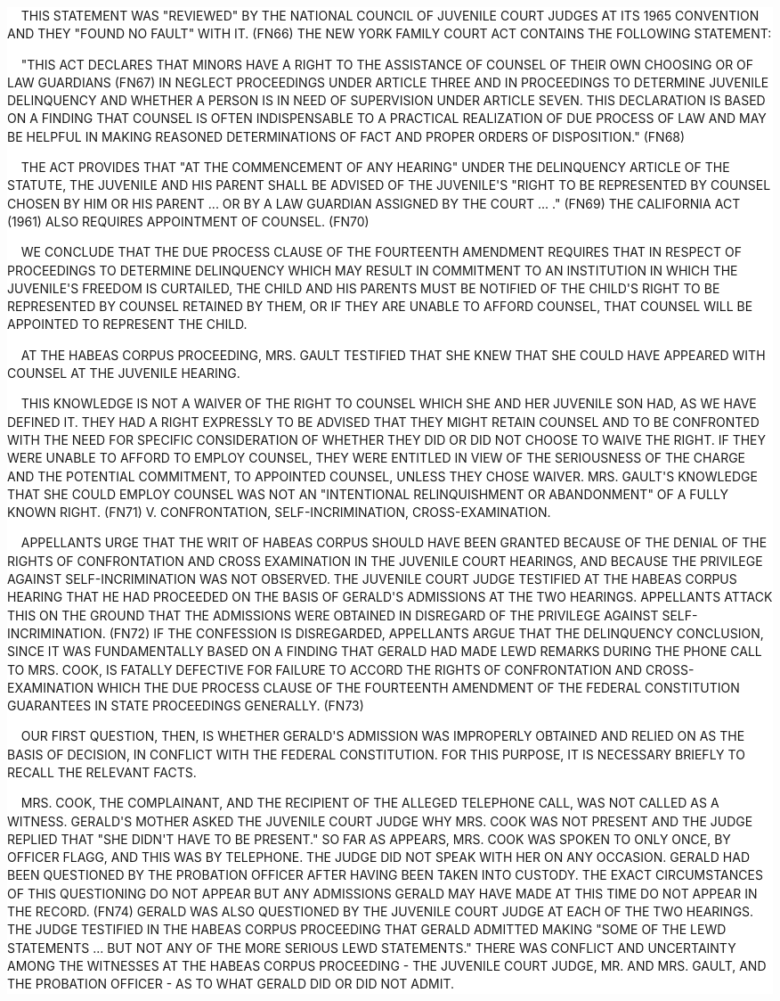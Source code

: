     THIS STATEMENT WAS "REVIEWED" BY THE NATIONAL COUNCIL OF JUVENILE COURT JUDGES AT ITS 1965 CONVENTION AND THEY "FOUND NO FAULT" WITH IT. (FN66)  THE NEW YORK FAMILY COURT ACT CONTAINS THE FOLLOWING STATEMENT:

    "THIS ACT DECLARES THAT MINORS HAVE A RIGHT TO THE ASSISTANCE OF COUNSEL OF THEIR OWN CHOOSING OR OF LAW GUARDIANS  (FN67)  IN NEGLECT PROCEEDINGS UNDER ARTICLE THREE AND IN PROCEEDINGS TO DETERMINE JUVENILE DELINQUENCY AND WHETHER A PERSON IS IN NEED OF SUPERVISION UNDER ARTICLE SEVEN.  THIS DECLARATION IS BASED ON A FINDING THAT COUNSEL IS OFTEN INDISPENSABLE TO A PRACTICAL REALIZATION OF DUE PROCESS OF LAW AND MAY BE HELPFUL IN MAKING REASONED DETERMINATIONS OF FACT AND PROPER ORDERS OF DISPOSITION."  (FN68)

    THE ACT PROVIDES THAT "AT THE COMMENCEMENT OF ANY HEARING" UNDER THE DELINQUENCY ARTICLE OF THE STATUTE, THE JUVENILE AND HIS PARENT SHALL BE ADVISED OF THE JUVENILE'S "RIGHT TO BE REPRESENTED BY COUNSEL CHOSEN BY HIM OR HIS PARENT  ...  OR BY A LAW GUARDIAN ASSIGNED BY THE COURT ...  ."  (FN69)  THE CALIFORNIA ACT (1961) ALSO REQUIRES APPOINTMENT OF COUNSEL.  (FN70)

    WE CONCLUDE THAT THE DUE PROCESS CLAUSE OF THE FOURTEENTH AMENDMENT REQUIRES THAT IN RESPECT OF PROCEEDINGS TO DETERMINE DELINQUENCY WHICH MAY RESULT IN COMMITMENT TO AN INSTITUTION IN WHICH THE JUVENILE'S FREEDOM IS CURTAILED, THE CHILD AND HIS PARENTS MUST BE NOTIFIED OF THE CHILD'S RIGHT TO BE REPRESENTED BY COUNSEL RETAINED BY THEM, OR IF THEY ARE UNABLE TO AFFORD COUNSEL, THAT COUNSEL WILL BE APPOINTED TO REPRESENT THE CHILD.

    AT THE HABEAS CORPUS PROCEEDING, MRS. GAULT TESTIFIED THAT SHE KNEW THAT SHE COULD HAVE APPEARED WITH COUNSEL AT THE JUVENILE HEARING.

    THIS KNOWLEDGE IS NOT A WAIVER OF THE RIGHT TO COUNSEL WHICH SHE AND HER JUVENILE SON HAD, AS WE HAVE DEFINED IT.  THEY HAD A RIGHT EXPRESSLY TO BE ADVISED THAT THEY MIGHT RETAIN COUNSEL AND TO BE CONFRONTED WITH THE NEED FOR SPECIFIC CONSIDERATION OF WHETHER THEY DID OR DID NOT CHOOSE TO WAIVE THE RIGHT.  IF THEY WERE UNABLE TO AFFORD TO EMPLOY COUNSEL, THEY WERE ENTITLED IN VIEW OF THE SERIOUSNESS OF THE CHARGE AND THE POTENTIAL COMMITMENT, TO APPOINTED COUNSEL, UNLESS THEY CHOSE WAIVER.  MRS. GAULT'S KNOWLEDGE THAT SHE COULD EMPLOY COUNSEL WAS NOT AN "INTENTIONAL RELINQUISHMENT OR ABANDONMENT" OF A FULLY KNOWN RIGHT.  (FN71) V. CONFRONTATION, SELF-INCRIMINATION, CROSS-EXAMINATION.

    APPELLANTS URGE THAT THE WRIT OF HABEAS CORPUS SHOULD HAVE BEEN GRANTED BECAUSE OF THE DENIAL OF THE RIGHTS OF CONFRONTATION AND CROSS EXAMINATION IN THE JUVENILE COURT HEARINGS, AND BECAUSE THE PRIVILEGE AGAINST SELF-INCRIMINATION WAS NOT OBSERVED.  THE JUVENILE COURT JUDGE TESTIFIED AT THE HABEAS CORPUS HEARING THAT HE HAD PROCEEDED ON THE BASIS OF GERALD'S ADMISSIONS AT THE TWO HEARINGS.   APPELLANTS ATTACK THIS ON THE GROUND THAT THE ADMISSIONS WERE OBTAINED IN DISREGARD OF THE PRIVILEGE AGAINST SELF-INCRIMINATION.  (FN72)  IF THE CONFESSION IS DISREGARDED, APPELLANTS ARGUE THAT THE DELINQUENCY CONCLUSION, SINCE IT WAS FUNDAMENTALLY BASED ON A FINDING THAT GERALD HAD MADE LEWD REMARKS DURING THE PHONE CALL TO MRS. COOK, IS FATALLY DEFECTIVE FOR FAILURE TO ACCORD THE RIGHTS OF CONFRONTATION AND CROSS-EXAMINATION WHICH THE DUE PROCESS CLAUSE OF THE FOURTEENTH AMENDMENT OF THE FEDERAL CONSTITUTION GUARANTEES IN STATE PROCEEDINGS GENERALLY.  (FN73)

    OUR FIRST QUESTION, THEN, IS WHETHER GERALD'S ADMISSION WAS IMPROPERLY OBTAINED AND RELIED ON AS THE BASIS OF DECISION, IN CONFLICT WITH THE FEDERAL CONSTITUTION.  FOR THIS PURPOSE, IT IS NECESSARY BRIEFLY TO RECALL THE RELEVANT FACTS.

    MRS. COOK, THE COMPLAINANT, AND THE RECIPIENT OF THE ALLEGED TELEPHONE CALL, WAS NOT CALLED AS A WITNESS.  GERALD'S MOTHER ASKED THE JUVENILE COURT JUDGE WHY MRS. COOK WAS NOT PRESENT AND THE JUDGE REPLIED THAT "SHE DIDN'T HAVE TO BE PRESENT."  SO FAR AS APPEARS, MRS. COOK WAS SPOKEN TO ONLY ONCE, BY OFFICER FLAGG, AND THIS WAS BY TELEPHONE.  THE JUDGE DID NOT SPEAK WITH HER ON ANY OCCASION.  GERALD HAD BEEN QUESTIONED BY THE PROBATION OFFICER AFTER HAVING BEEN TAKEN INTO CUSTODY.  THE EXACT CIRCUMSTANCES OF THIS QUESTIONING DO NOT APPEAR BUT ANY ADMISSIONS GERALD MAY HAVE MADE AT THIS TIME DO NOT APPEAR IN THE RECORD.  (FN74)  GERALD WAS ALSO QUESTIONED BY THE JUVENILE COURT JUDGE AT EACH OF THE TWO HEARINGS.  THE JUDGE TESTIFIED IN THE HABEAS CORPUS PROCEEDING THAT GERALD ADMITTED MAKING "SOME OF THE LEWD STATEMENTS  ...  BUT NOT ANY OF THE MORE SERIOUS LEWD STATEMENTS."  THERE WAS CONFLICT AND UNCERTAINTY AMONG THE WITNESSES AT THE HABEAS CORPUS PROCEEDING - THE JUVENILE COURT JUDGE, MR. AND MRS. GAULT, AND THE PROBATION OFFICER - AS TO WHAT GERALD DID OR DID NOT ADMIT.
